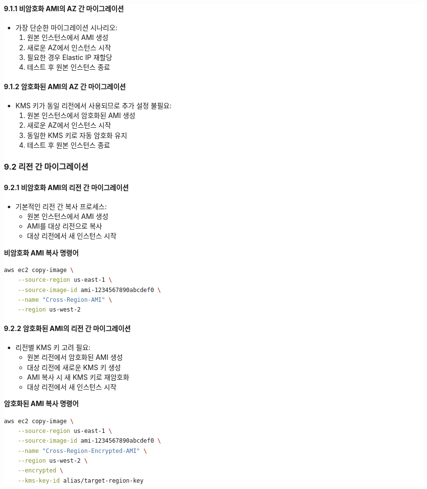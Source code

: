 #### 9.1.1 비암호화 AMI의 AZ 간 마이그레이션

- 가장 단순한 마이그레이션 시나리오:
  1. 원본 인스턴스에서 AMI 생성
  2. 새로운 AZ에서 인스턴스 시작
  3. 필요한 경우 Elastic IP 재할당
  4. 테스트 후 원본 인스턴스 종료



#### 9.1.2 암호화된 AMI의 AZ 간 마이그레이션

- KMS 키가 동일 리전에서 사용되므로 추가 설정 불필요:
  1. 원본 인스턴스에서 암호화된 AMI 생성
  2. 새로운 AZ에서 인스턴스 시작
  3. 동일한 KMS 키로 자동 암호화 유지
  4. 테스트 후 원본 인스턴스 종료



### 9.2 리전 간 마이그레이션

#### 9.2.1 비암호화 AMI의 리전 간 마이그레이션

- 기본적인 리전 간 복사 프로세스:
	- 원본 인스턴스에서 AMI 생성
	- AMI를 대상 리전으로 복사
	- 대상 리전에서 새 인스턴스 시작



**비암호화 AMI 복사 명령어**

```bash
aws ec2 copy-image \
    --source-region us-east-1 \
    --source-image-id ami-1234567890abcdef0 \
    --name "Cross-Region-AMI" \
    --region us-west-2
```



#### 9.2.2 암호화된 AMI의 리전 간 마이그레이션

- 리전별 KMS 키 고려 필요:
	- 원본 리전에서 암호화된 AMI 생성
	- 대상 리전에 새로운 KMS 키 생성
	- AMI 복사 시 새 KMS 키로 재암호화
	- 대상 리전에서 새 인스턴스 시작



**암호화된 AMI 복사 명령어**

```bash
aws ec2 copy-image \
    --source-region us-east-1 \
    --source-image-id ami-1234567890abcdef0 \
    --name "Cross-Region-Encrypted-AMI" \
    --region us-west-2 \
    --encrypted \
    --kms-key-id alias/target-region-key
```
